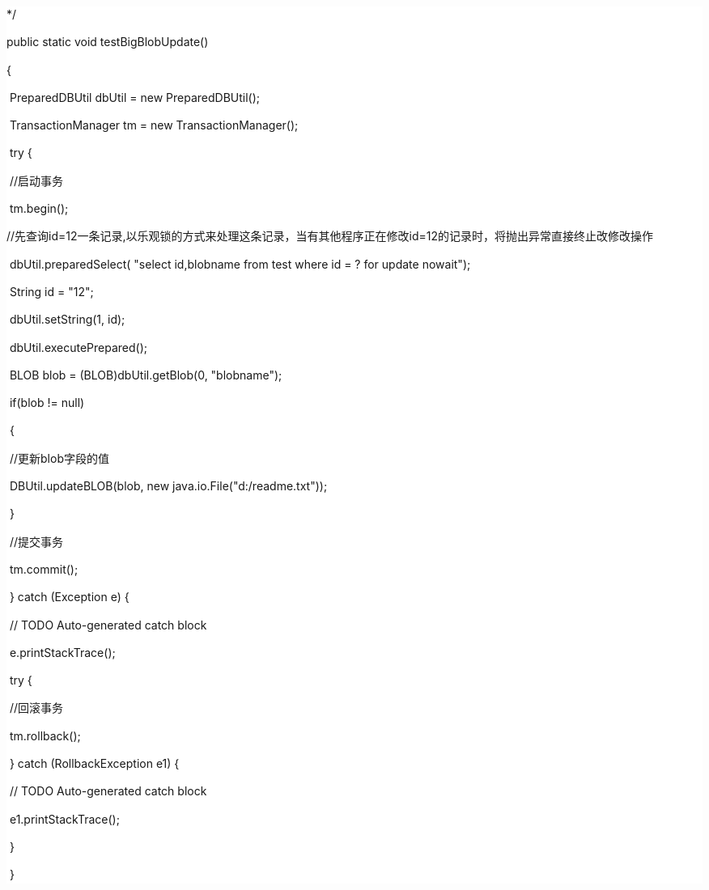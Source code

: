 */

public static void testBigBlobUpdate()

{

​    PreparedDBUtil dbUtil = new PreparedDBUtil();

​    TransactionManager tm = new TransactionManager();

​    try {

​            //启动事务

​                    tm.begin();

​                    //先查询id=12一条记录,以乐观锁的方式来处理这条记录，当有其他程序正在修改id=12的记录时，将抛出异常直接终止改修改操作

​                    dbUtil.preparedSelect( "select id,blobname from test where id = ? for update nowait");

​                    String id = "12";

​                    dbUtil.setString(1, id);      

​                    dbUtil.executePrepared();

​                    BLOB blob = (BLOB)dbUtil.getBlob(0, "blobname");

​                    if(blob != null)

​                    {             

​                            //更新blob字段的值

​                            DBUtil.updateBLOB(blob, new java.io.File("d:/readme.txt"));

​                    }

​                    //提交事务

​                    tm.commit();

​         } catch (Exception e) {

​                    // TODO Auto-generated catch block

​                    e.printStackTrace();

​                    try {

​                            //回滚事务

​                            tm.rollback();

​                    } catch (RollbackException e1) {

​                            // TODO Auto-generated catch block

​                            e1.printStackTrace();

​                    }

​            }
